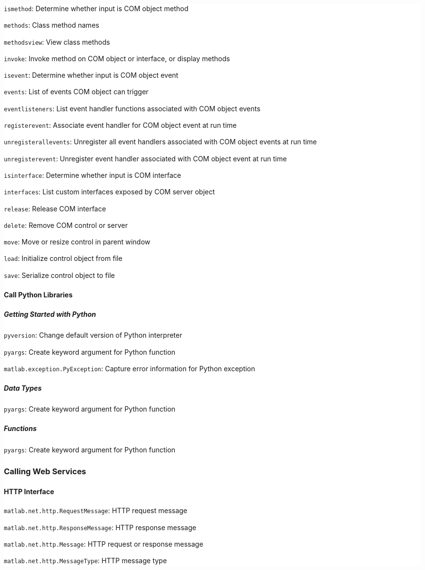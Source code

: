 `ismethod`: Determine whether input is COM object method

`methods`: Class method names

`methodsview`: View class methods

`invoke`: Invoke method on COM object or interface, or display methods

`isevent`: Determine whether input is COM object event

`events`: List of events COM object can trigger

`eventlisteners`: List event handler functions associated with COM object events

`registerevent`: Associate event handler for COM object event at run time

`unregisterallevents`: Unregister all event handlers associated with COM object events at run time

`unregisterevent`: Unregister event handler associated with COM object event at run time

`isinterface`: Determine whether input is COM interface

`interfaces`: List custom interfaces exposed by COM server object

`release`: Release COM interface

`delete`: Remove COM control or server

`move`: Move or resize control in parent window

`load`: Initialize control object from file

`save`: Serialize control object to file

####  Call Python Libraries
##### Getting Started with Python

`pyversion`: Change default version of Python interpreter

`pyargs`: Create keyword argument for Python function

`matlab.exception.PyException`: Capture error information for Python exception

##### Data Types

`pyargs`: Create keyword argument for Python function

##### Functions

`pyargs`: Create keyword argument for Python function

### Calling Web Services
####  HTTP Interface

`matlab.net.http.RequestMessage`: HTTP request message

`matlab.net.http.ResponseMessage`: HTTP response message

`matlab.net.http.Message`: HTTP request or response message

`matlab.net.http.MessageType`: HTTP message type
